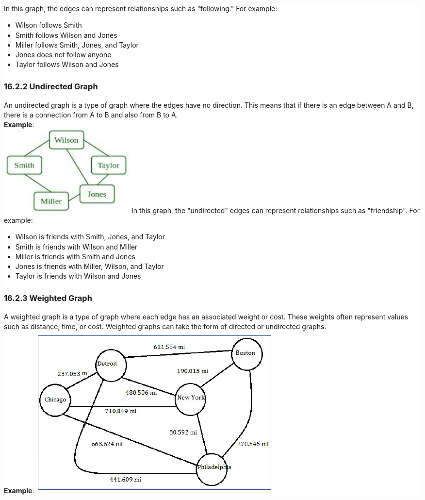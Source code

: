 In this graph, the edges can represent relationships such as "following." For example:  
- Wilson follows Smith
- Smith follows Wilson and Jones
- Miller follows Smith, Jones, and Taylor
- Jones does not follow anyone
- Taylor follows Wilson and Jones

### 16.2.2 Undirected Graph
An undirected graph is a type of graph where the edges have no direction. This means that if there is an edge between A and B, there is a connection from A to B and also from B to A.  
**Example**:  
  ![](https://github.com/joannes630/StackEdit/blob/main/Book/16%20Graph/undirected_graph.png?raw=true)
In this graph, the "undirected" edges can represent relationships such as "friendship". For example:

- Wilson is friends with Smith, Jones, and Taylor
- Smith is friends with Wilson and Miller
- Miller is friends with Smith and Jones
- Jones is friends with Miller, Wilson, and Taylor
- Taylor is friends with Wilson and Jones

### 16.2.3 Weighted Graph
A weighted graph is a type of graph where each edge has an associated weight or cost. These weights often represent values such as distance, time, or cost. Weighted graphs can take the form of directed or undirected graphs.  
**Example**: 
![](https://github.com/joannes630/StackEdit/blob/main/Book/16%20Graph/weighted_graph.png?raw=true)
